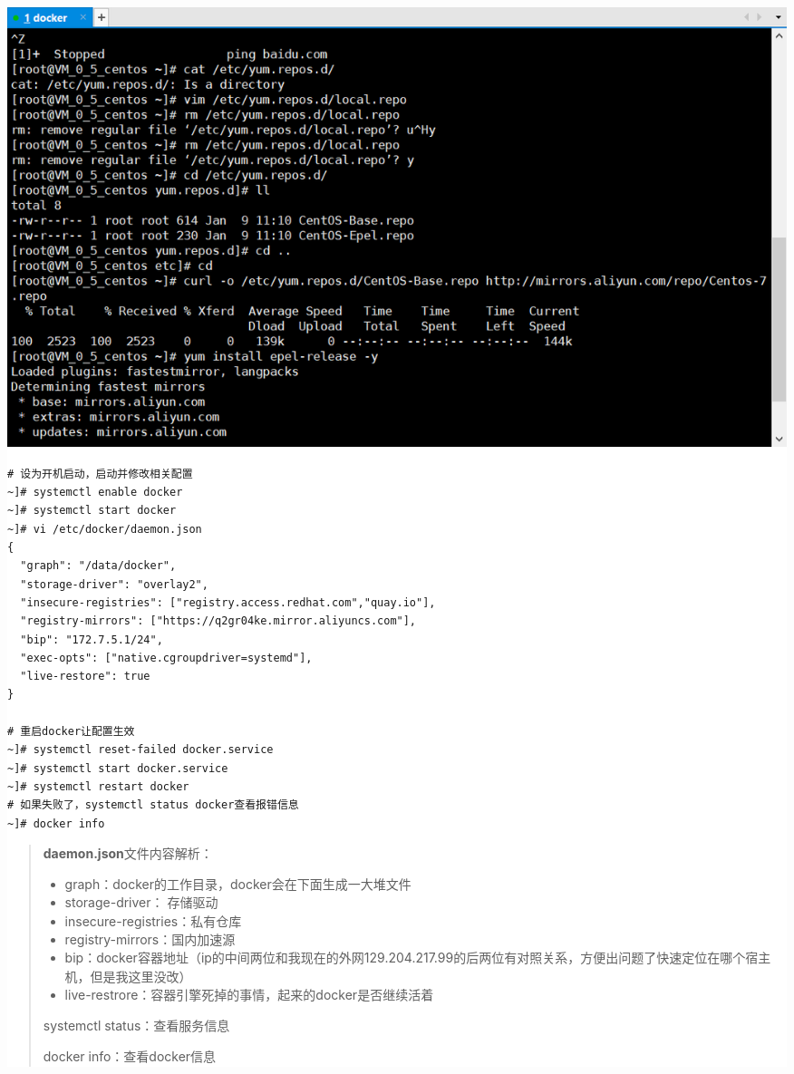 ![1578540090773](assets/1578540090773.png)

~~~
# 设为开机启动，启动并修改相关配置
~]# systemctl enable docker
~]# systemctl start docker
~]# vi /etc/docker/daemon.json
{
  "graph": "/data/docker",
  "storage-driver": "overlay2",
  "insecure-registries": ["registry.access.redhat.com","quay.io"],
  "registry-mirrors": ["https://q2gr04ke.mirror.aliyuncs.com"],
  "bip": "172.7.5.1/24",
  "exec-opts": ["native.cgroupdriver=systemd"],
  "live-restore": true
}

# 重启docker让配置生效
~]# systemctl reset-failed docker.service
~]# systemctl start docker.service
~]# systemctl restart docker
# 如果失败了，systemctl status docker查看报错信息
~]# docker info
~~~

> **daemon.json**文件内容解析：
>
> - graph：docker的工作目录，docker会在下面生成一大堆文件
> - storage-driver： 存储驱动
> - insecure-registries：私有仓库
> - registry-mirrors：国内加速源
> - bip：docker容器地址（ip的中间两位和我现在的外网129.204.217.99的后两位有对照关系，方便出问题了快速定位在哪个宿主机，但是我这里没改）
> - live-restrore：容器引擎死掉的事情，起来的docker是否继续活着
>
> systemctl status：查看服务信息
>
> docker info：查看docker信息

